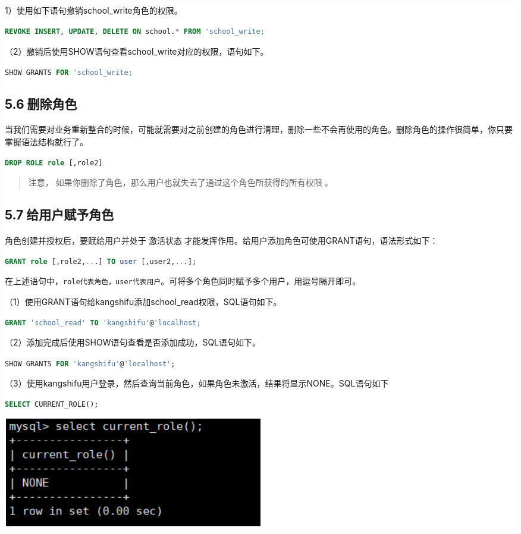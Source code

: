 1）使用如下语句撤销school_write角色的权限。

```sql
REVOKE INSERT, UPDATE, DELETE ON school.* FROM 'school_write;
```

（2）撤销后使用SHOW语句查看school_write对应的权限，语句如下。

```sql
SHOW GRANTS FOR 'school_write;
```



## 5.6 删除角色

当我们需要对业务重新整合的时候，可能就需要对之前创建的角色进行清理，删除一些不会再使用的角色。删除角色的操作很简单，你只要掌握语法结构就行了。

```sql
DROP ROLE role [,role2]
```

> 注意， 如果你删除了角色，那么用户也就失去了通过这个角色所获得的所有权限 。



## 5.7 给用户赋予角色

角色创建并授权后，要赋给用户并处于 激活状态 才能发挥作用。给用户添加角色可使用GRANT语句，语法形式如下：

```sql
GRANT role [,role2,...] TO user [,user2,...];
```

在上述语句中，`role代表角色，user代表用户`。可将多个角色同时赋予多个用户，用逗号隔开即可。

（1）使用GRANT语句给kangshifu添加school_read权限，SQL语句如下。

```sql
GRANT 'school_read' TO 'kangshifu'@'localhost;
```

（2）添加完成后使用SHOW语句查看是否添加成功，SQL语句如下。

```sql
SHOW GRANTS FOR 'kangshifu'@'localhost';
```

（3）使用kangshifu用户登录，然后查询当前角色，如果角色未激活，结果将显示NONE。SQL语句如下

```sql
SELECT CURRENT_ROLE();
```

![image-20221016001113149](img.assets\image-20221016001113149.png)
